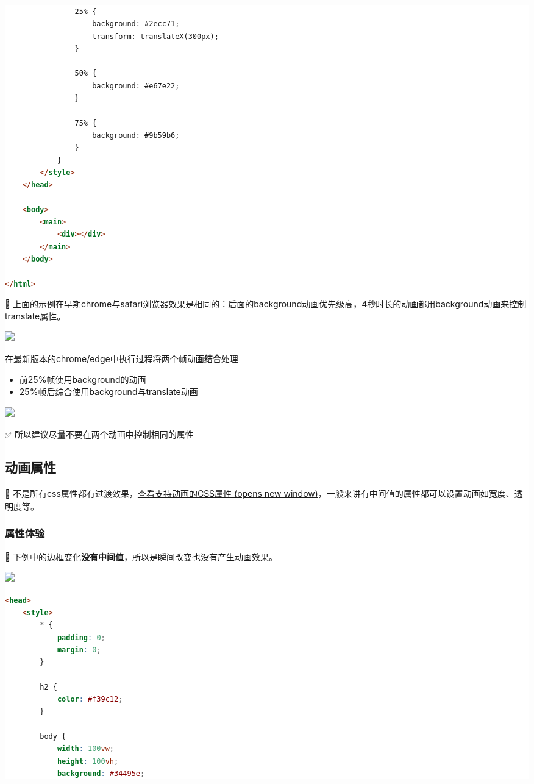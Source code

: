 ```html
                25% {
                    background: #2ecc71;
                    transform: translateX(300px);
                }

                50% {
                    background: #e67e22;
                }

                75% {
                    background: #9b59b6;
                }
            }
        </style>
    </head>

    <body>
        <main>
            <div></div>
        </main>
    </body>

</html>
```

👾 上面的示例在早期chrome与safari浏览器效果是相同的：后面的background动画优先级高，4秒时长的动画都用background动画来控制translate属性。

![](http://ra15bg9hk.hn-bkt.clouddn.com/css/keyframes/6.gif)

在最新版本的chrome/edge中执行过程将两个帧动画**结合**处理

- 前25%帧使用background的动画
- 25%帧后综合使用background与translate动画

![](http://ra15bg9hk.hn-bkt.clouddn.com/css/keyframes/7.gif)

✅ 所以建议尽量不要在两个动画中控制相同的属性

## 动画属性

📗 不是所有css属性都有过渡效果，[查看支持动画的CSS属性 (opens new window)](https://developer.mozilla.org/en-US/docs/Web/CSS/CSS_animated_properties)，一般来讲有中间值的属性都可以设置动画如宽度、透明度等。

### 属性体验

📌 下例中的边框变化**没有中间值**，所以是瞬间改变也没有产生动画效果。

![](http://ra15bg9hk.hn-bkt.clouddn.com/css/keyframes/8.gif)

```html
<head>
    <style>
        * {
            padding: 0;
            margin: 0;
        }

        h2 {
            color: #f39c12;
        }

        body {
            width: 100vw;
            height: 100vh;
            background: #34495e;
```